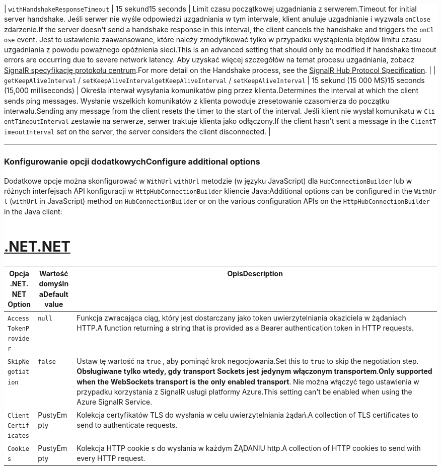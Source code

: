 | `withHandshakeResponseTimeout` | <span data-ttu-id="f33f3-285">15 sekund</span><span class="sxs-lookup"><span data-stu-id="f33f3-285">15 seconds</span></span> | <span data-ttu-id="f33f3-286">Limit czasu początkowej uzgadniania z serwerem.</span><span class="sxs-lookup"><span data-stu-id="f33f3-286">Timeout for initial server handshake.</span></span> <span data-ttu-id="f33f3-287">Jeśli serwer nie wyśle odpowiedzi uzgadniania w tym interwale, klient anuluje uzgadnianie i wyzwala `onClose` zdarzenie.</span><span class="sxs-lookup"><span data-stu-id="f33f3-287">If the server doesn't send a handshake response in this interval, the client cancels the handshake and triggers the `onClose` event.</span></span> <span data-ttu-id="f33f3-288">Jest to ustawienie zaawansowane, które należy zmodyfikować tylko w przypadku wystąpienia błędów limitu czasu uzgadniania z powodu poważnego opóźnienia sieci.</span><span class="sxs-lookup"><span data-stu-id="f33f3-288">This is an advanced setting that should only be modified if handshake timeout errors are occurring due to severe network latency.</span></span> <span data-ttu-id="f33f3-289">Aby uzyskać więcej szczegółów na temat procesu uzgadniania, zobacz [ SignalR specyfikację protokołu centrum](https://github.com/aspnet/SignalR/blob/master/specs/HubProtocol.md).</span><span class="sxs-lookup"><span data-stu-id="f33f3-289">For more detail on the Handshake process, see the [SignalR Hub Protocol Specification](https://github.com/aspnet/SignalR/blob/master/specs/HubProtocol.md).</span></span> |
| <span data-ttu-id="f33f3-290">`getKeepAliveInterval` / `setKeepAliveInterval`</span><span class="sxs-lookup"><span data-stu-id="f33f3-290">`getKeepAliveInterval` / `setKeepAliveInterval`</span></span> | <span data-ttu-id="f33f3-291">15 sekund (15 000 MS)</span><span class="sxs-lookup"><span data-stu-id="f33f3-291">15 seconds (15,000 milliseconds)</span></span> | <span data-ttu-id="f33f3-292">Określa interwał wysyłania komunikatów ping przez klienta.</span><span class="sxs-lookup"><span data-stu-id="f33f3-292">Determines the interval at which the client sends ping messages.</span></span> <span data-ttu-id="f33f3-293">Wysłanie wszelkich komunikatów z klienta powoduje zresetowanie czasomierza do początku interwału.</span><span class="sxs-lookup"><span data-stu-id="f33f3-293">Sending any message from the client resets the timer to the start of the interval.</span></span> <span data-ttu-id="f33f3-294">Jeśli klient nie wysłał komunikatu w `ClientTimeoutInterval` zestawie na serwerze, serwer traktuje klienta jako odłączony.</span><span class="sxs-lookup"><span data-stu-id="f33f3-294">If the client hasn't sent a message in the `ClientTimeoutInterval` set on the server, the server considers the client disconnected.</span></span> |

---

### <a name="configure-additional-options"></a><span data-ttu-id="f33f3-295">Konfigurowanie opcji dodatkowych</span><span class="sxs-lookup"><span data-stu-id="f33f3-295">Configure additional options</span></span>

<span data-ttu-id="f33f3-296">Dodatkowe opcje można skonfigurować w `WithUrl` `withUrl` metodzie (w języku JavaScript) dla `HubConnectionBuilder` lub w różnych interfejsach API konfiguracji w `HttpHubConnectionBuilder` kliencie Java:</span><span class="sxs-lookup"><span data-stu-id="f33f3-296">Additional options can be configured in the `WithUrl` (`withUrl` in JavaScript) method on `HubConnectionBuilder` or on the various configuration APIs on the `HttpHubConnectionBuilder` in the Java client:</span></span>

# <a name="net"></a>[<span data-ttu-id="f33f3-297">.NET</span><span class="sxs-lookup"><span data-stu-id="f33f3-297">.NET</span></span>](#tab/dotnet)

| <span data-ttu-id="f33f3-298">Opcja .NET</span><span class="sxs-lookup"><span data-stu-id="f33f3-298">.NET Option</span></span> |  <span data-ttu-id="f33f3-299">Wartość domyślna</span><span class="sxs-lookup"><span data-stu-id="f33f3-299">Default value</span></span> | <span data-ttu-id="f33f3-300">Opis</span><span class="sxs-lookup"><span data-stu-id="f33f3-300">Description</span></span> |
| ----------- | -------------- | ----------- |
| `AccessTokenProvider` | `null` | <span data-ttu-id="f33f3-301">Funkcja zwracająca ciąg, który jest dostarczany jako token uwierzytelniania okaziciela w żądaniach HTTP.</span><span class="sxs-lookup"><span data-stu-id="f33f3-301">A function returning a string that is provided as a Bearer authentication token in HTTP requests.</span></span> |
| `SkipNegotiation` | `false` | <span data-ttu-id="f33f3-302">Ustaw tę wartość na `true` , aby pominąć krok negocjowania.</span><span class="sxs-lookup"><span data-stu-id="f33f3-302">Set this to `true` to skip the negotiation step.</span></span> <span data-ttu-id="f33f3-303">**Obsługiwane tylko wtedy, gdy transport Sockets jest jedynym włączonym transportem**.</span><span class="sxs-lookup"><span data-stu-id="f33f3-303">**Only supported when the WebSockets transport is the only enabled transport**.</span></span> <span data-ttu-id="f33f3-304">Nie można włączyć tego ustawienia w przypadku korzystania z SignalR usługi platformy Azure.</span><span class="sxs-lookup"><span data-stu-id="f33f3-304">This setting can't be enabled when using the Azure SignalR Service.</span></span> |
| `ClientCertificates` | <span data-ttu-id="f33f3-305">Pusty</span><span class="sxs-lookup"><span data-stu-id="f33f3-305">Empty</span></span> | <span data-ttu-id="f33f3-306">Kolekcja certyfikatów TLS do wysłania w celu uwierzytelniania żądań.</span><span class="sxs-lookup"><span data-stu-id="f33f3-306">A collection of TLS certificates to send to authenticate requests.</span></span> |
| `Cookies` | <span data-ttu-id="f33f3-307">Pusty</span><span class="sxs-lookup"><span data-stu-id="f33f3-307">Empty</span></span> | <span data-ttu-id="f33f3-308">Kolekcja HTTP cookie s do wysłania w każdym ŻĄDANIU http.</span><span class="sxs-lookup"><span data-stu-id="f33f3-308">A collection of HTTP cookies to send with every HTTP request.</span></span> |